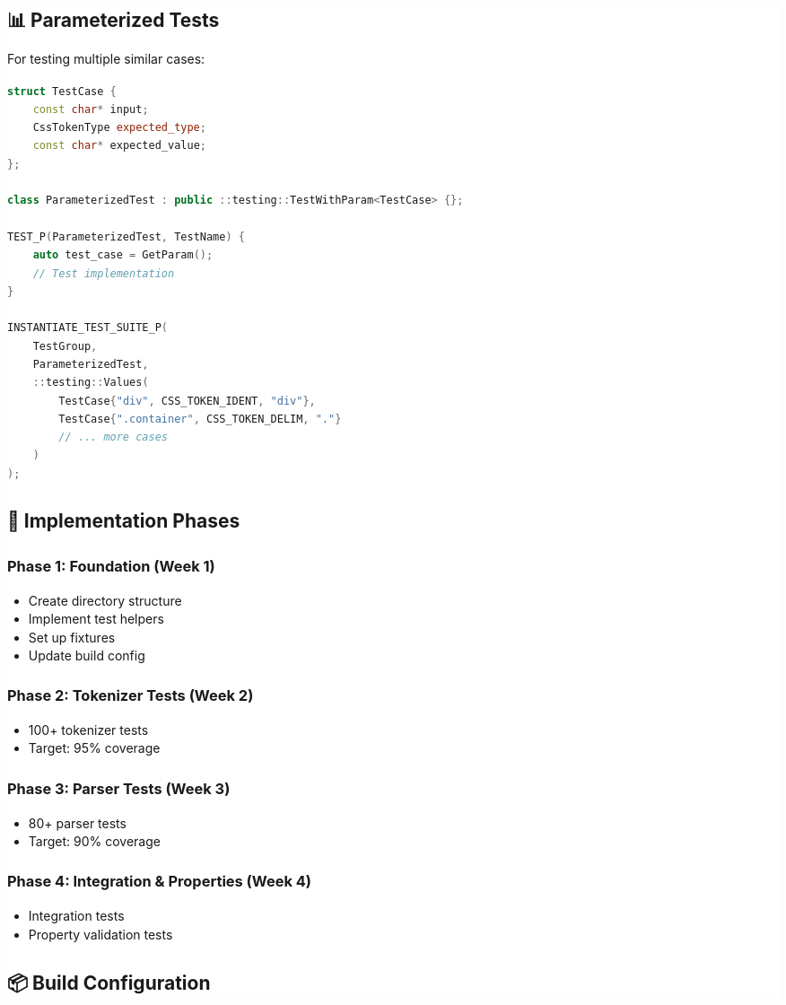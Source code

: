 ## 📊 Parameterized Tests

For testing multiple similar cases:

```cpp
struct TestCase {
    const char* input;
    CssTokenType expected_type;
    const char* expected_value;
};

class ParameterizedTest : public ::testing::TestWithParam<TestCase> {};

TEST_P(ParameterizedTest, TestName) {
    auto test_case = GetParam();
    // Test implementation
}

INSTANTIATE_TEST_SUITE_P(
    TestGroup,
    ParameterizedTest,
    ::testing::Values(
        TestCase{"div", CSS_TOKEN_IDENT, "div"},
        TestCase{".container", CSS_TOKEN_DELIM, "."}
        // ... more cases
    )
);
```

## 🏃 Implementation Phases

### Phase 1: Foundation (Week 1)
- Create directory structure
- Implement test helpers
- Set up fixtures
- Update build config

### Phase 2: Tokenizer Tests (Week 2)
- 100+ tokenizer tests
- Target: 95% coverage

### Phase 3: Parser Tests (Week 3)
- 80+ parser tests
- Target: 90% coverage

### Phase 4: Integration & Properties (Week 4)
- Integration tests
- Property validation tests

## 📦 Build Configuration
